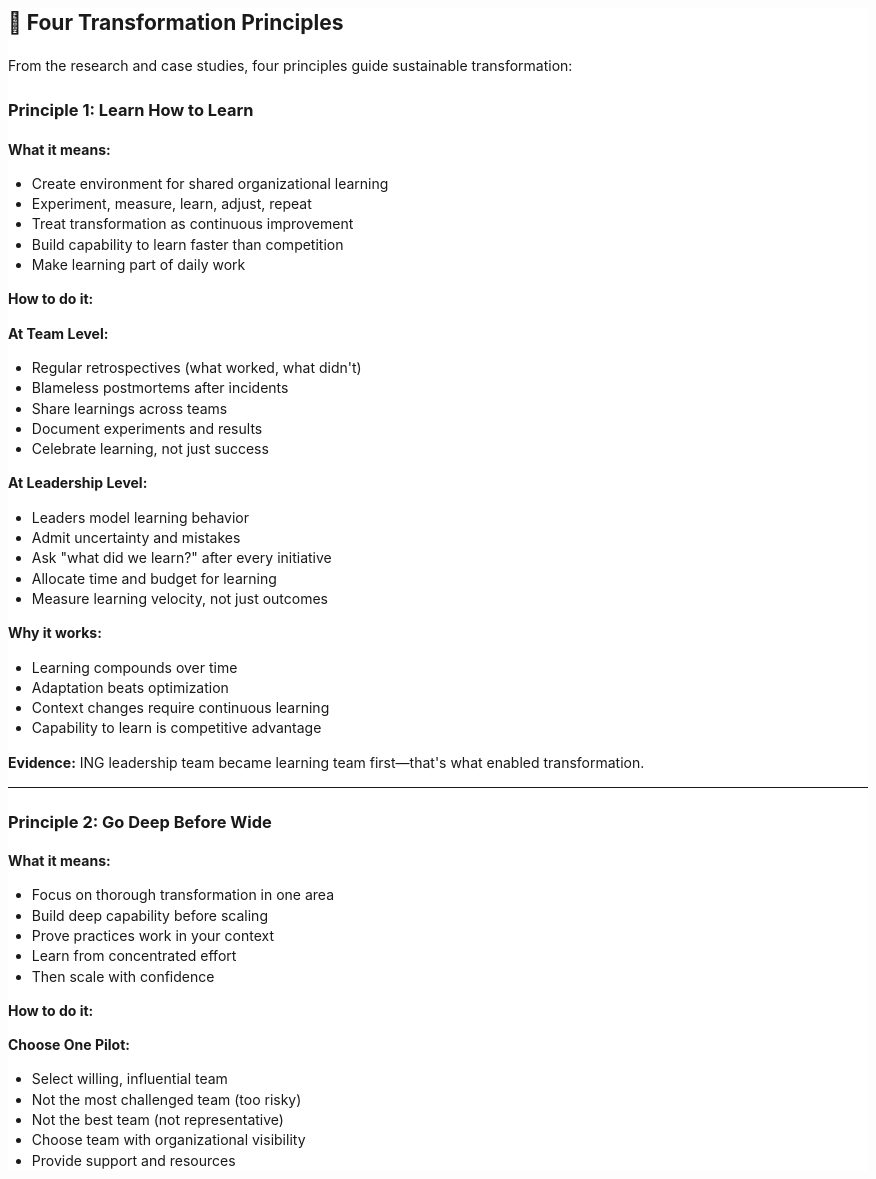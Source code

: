 
## 🎯 Four Transformation Principles

From the research and case studies, four principles guide sustainable transformation:

### Principle 1: Learn How to Learn

**What it means:**
- Create environment for shared organizational learning
- Experiment, measure, learn, adjust, repeat
- Treat transformation as continuous improvement
- Build capability to learn faster than competition
- Make learning part of daily work

**How to do it:**

**At Team Level:**
- Regular retrospectives (what worked, what didn't)
- Blameless postmortems after incidents
- Share learnings across teams
- Document experiments and results
- Celebrate learning, not just success

**At Leadership Level:**
- Leaders model learning behavior
- Admit uncertainty and mistakes
- Ask "what did we learn?" after every initiative
- Allocate time and budget for learning
- Measure learning velocity, not just outcomes

**Why it works:**
- Learning compounds over time
- Adaptation beats optimization
- Context changes require continuous learning
- Capability to learn is competitive advantage

**Evidence:** ING leadership team became learning team first—that's what enabled transformation.

---

### Principle 2: Go Deep Before Wide

**What it means:**
- Focus on thorough transformation in one area
- Build deep capability before scaling
- Prove practices work in your context
- Learn from concentrated effort
- Then scale with confidence

**How to do it:**

**Choose One Pilot:**
- Select willing, influential team
- Not the most challenged team (too risky)
- Not the best team (not representative)
- Choose team with organizational visibility
- Provide support and resources
